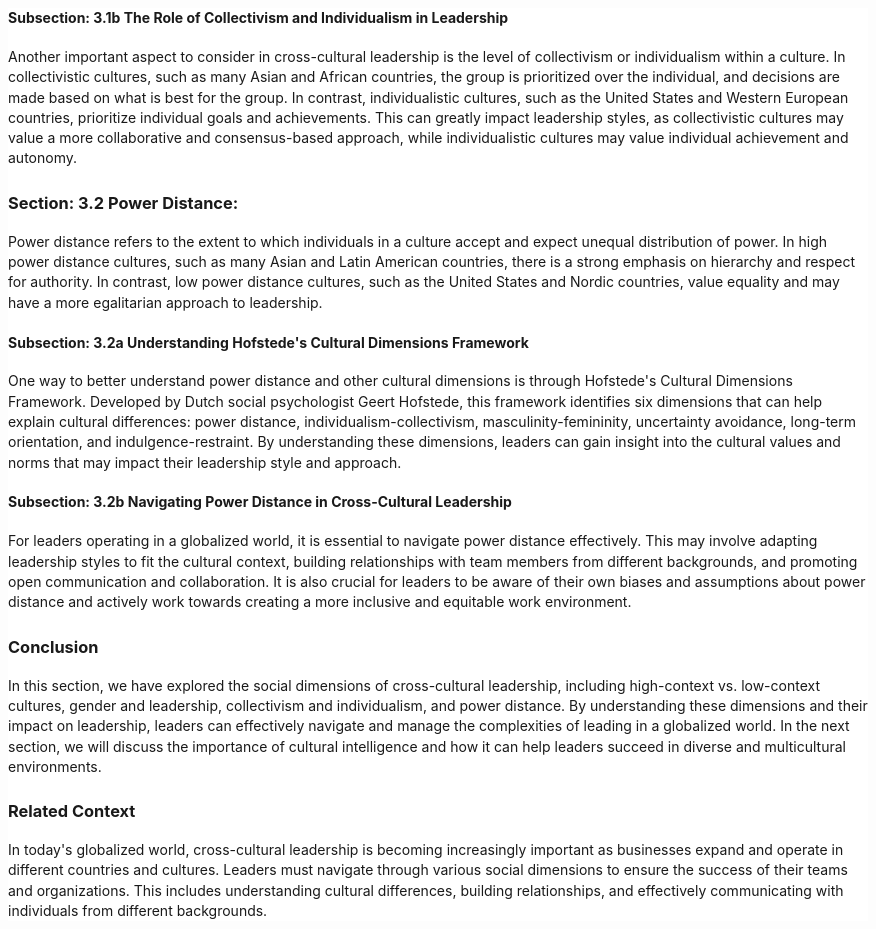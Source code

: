 #### Subsection: 3.1b The Role of Collectivism and Individualism in Leadership

Another important aspect to consider in cross-cultural leadership is the level of collectivism or individualism within a culture. In collectivistic cultures, such as many Asian and African countries, the group is prioritized over the individual, and decisions are made based on what is best for the group. In contrast, individualistic cultures, such as the United States and Western European countries, prioritize individual goals and achievements. This can greatly impact leadership styles, as collectivistic cultures may value a more collaborative and consensus-based approach, while individualistic cultures may value individual achievement and autonomy.

### Section: 3.2 Power Distance:

Power distance refers to the extent to which individuals in a culture accept and expect unequal distribution of power. In high power distance cultures, such as many Asian and Latin American countries, there is a strong emphasis on hierarchy and respect for authority. In contrast, low power distance cultures, such as the United States and Nordic countries, value equality and may have a more egalitarian approach to leadership.

#### Subsection: 3.2a Understanding Hofstede's Cultural Dimensions Framework

One way to better understand power distance and other cultural dimensions is through Hofstede's Cultural Dimensions Framework. Developed by Dutch social psychologist Geert Hofstede, this framework identifies six dimensions that can help explain cultural differences: power distance, individualism-collectivism, masculinity-femininity, uncertainty avoidance, long-term orientation, and indulgence-restraint. By understanding these dimensions, leaders can gain insight into the cultural values and norms that may impact their leadership style and approach.

#### Subsection: 3.2b Navigating Power Distance in Cross-Cultural Leadership

For leaders operating in a globalized world, it is essential to navigate power distance effectively. This may involve adapting leadership styles to fit the cultural context, building relationships with team members from different backgrounds, and promoting open communication and collaboration. It is also crucial for leaders to be aware of their own biases and assumptions about power distance and actively work towards creating a more inclusive and equitable work environment.

### Conclusion

In this section, we have explored the social dimensions of cross-cultural leadership, including high-context vs. low-context cultures, gender and leadership, collectivism and individualism, and power distance. By understanding these dimensions and their impact on leadership, leaders can effectively navigate and manage the complexities of leading in a globalized world. In the next section, we will discuss the importance of cultural intelligence and how it can help leaders succeed in diverse and multicultural environments.


### Related Context
In today's globalized world, cross-cultural leadership is becoming increasingly important as businesses expand and operate in different countries and cultures. Leaders must navigate through various social dimensions to ensure the success of their teams and organizations. This includes understanding cultural differences, building relationships, and effectively communicating with individuals from different backgrounds.
